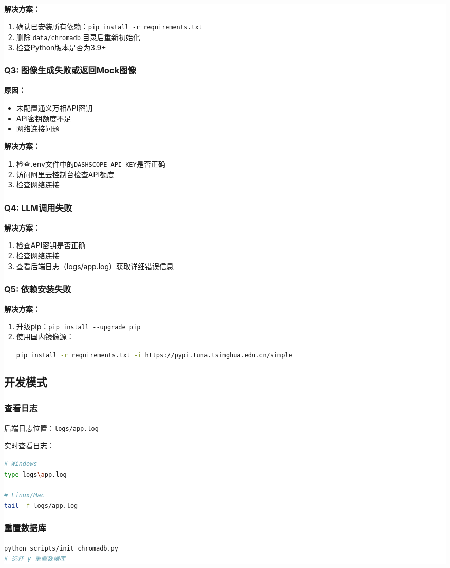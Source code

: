 **解决方案：**
1. 确认已安装所有依赖：`pip install -r requirements.txt`
2. 删除 `data/chromadb` 目录后重新初始化
3. 检查Python版本是否为3.9+

### Q3: 图像生成失败或返回Mock图像

**原因：**
- 未配置通义万相API密钥
- API密钥额度不足
- 网络连接问题

**解决方案：**
1. 检查.env文件中的`DASHSCOPE_API_KEY`是否正确
2. 访问阿里云控制台检查API额度
3. 检查网络连接

### Q4: LLM调用失败

**解决方案：**
1. 检查API密钥是否正确
2. 检查网络连接
3. 查看后端日志（logs/app.log）获取详细错误信息

### Q5: 依赖安装失败

**解决方案：**
1. 升级pip：`pip install --upgrade pip`
2. 使用国内镜像源：
   ```bash
   pip install -r requirements.txt -i https://pypi.tuna.tsinghua.edu.cn/simple
   ```

## 开发模式

### 查看日志

后端日志位置：`logs/app.log`

实时查看日志：
```bash
# Windows
type logs\app.log

# Linux/Mac
tail -f logs/app.log
```

### 重置数据库

```bash
python scripts/init_chromadb.py
# 选择 y 重置数据库
```
